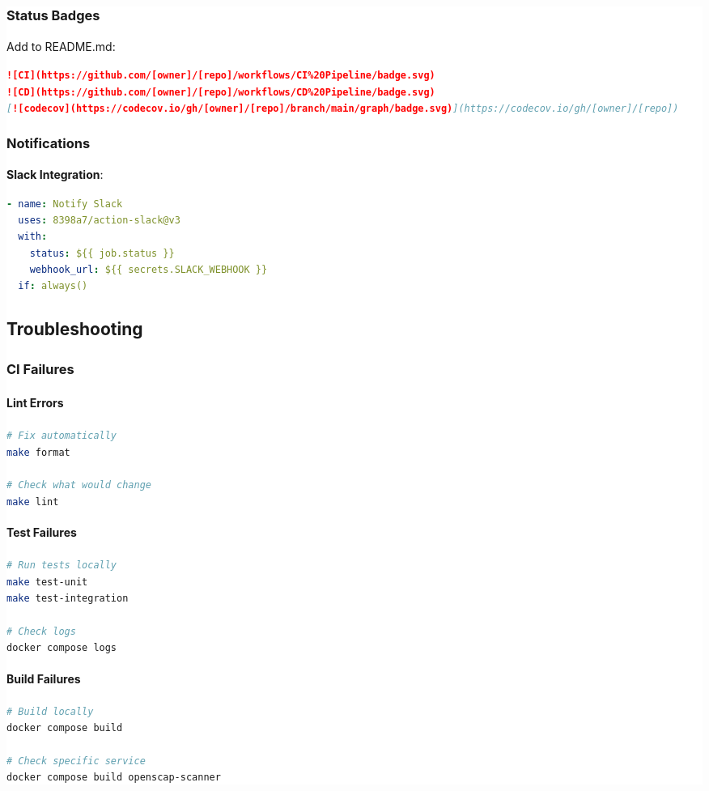 ### Status Badges

Add to README.md:

```markdown
![CI](https://github.com/[owner]/[repo]/workflows/CI%20Pipeline/badge.svg)
![CD](https://github.com/[owner]/[repo]/workflows/CD%20Pipeline/badge.svg)
[![codecov](https://codecov.io/gh/[owner]/[repo]/branch/main/graph/badge.svg)](https://codecov.io/gh/[owner]/[repo])
```

### Notifications

**Slack Integration**:

```yaml
- name: Notify Slack
  uses: 8398a7/action-slack@v3
  with:
    status: ${{ job.status }}
    webhook_url: ${{ secrets.SLACK_WEBHOOK }}
  if: always()
```

## Troubleshooting

### CI Failures

#### Lint Errors

```bash
# Fix automatically
make format

# Check what would change
make lint
```

#### Test Failures

```bash
# Run tests locally
make test-unit
make test-integration

# Check logs
docker compose logs
```

#### Build Failures

```bash
# Build locally
docker compose build

# Check specific service
docker compose build openscap-scanner
```
